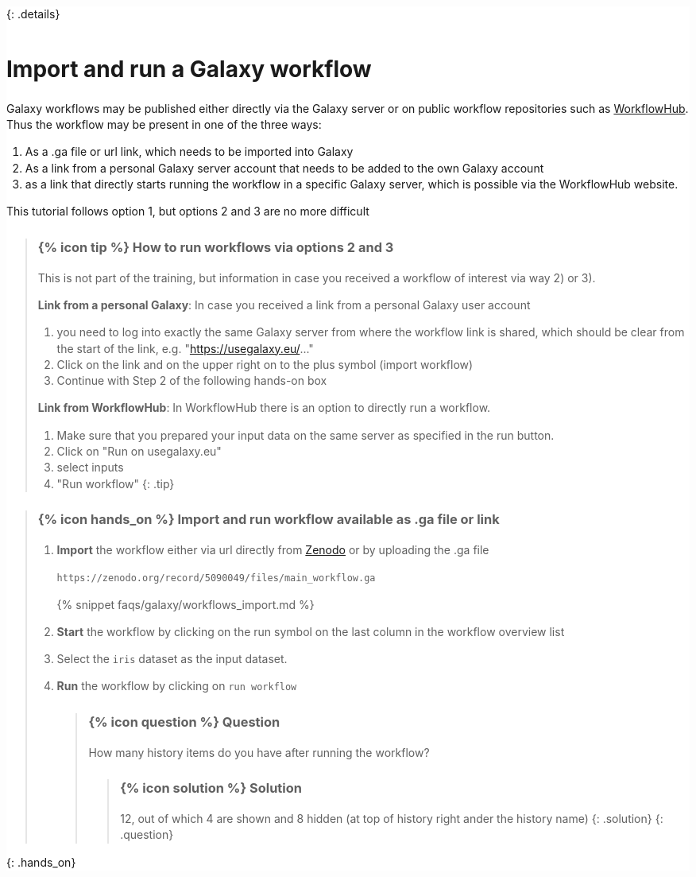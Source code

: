 {: .details}


# Import and run a Galaxy workflow

Galaxy workflows may be published either directly via the Galaxy server or on public workflow repositories such as [WorkflowHub](https://workflowhub.eu/). Thus the workflow may be present in one of the three ways:

1. As a .ga file or url link, which needs to be imported into Galaxy
2. As a link from a personal Galaxy server account that needs to be added to the own Galaxy account
3. as a link that directly starts running the workflow in a specific Galaxy server, which is possible via the WorkflowHub website.

This tutorial follows option 1, but options 2 and 3 are no more difficult

> ### {% icon tip %} How to run workflows via options 2 and 3
> This is not part of the training, but information in case you received a workflow of interest via way 2) or 3).
>
> **Link from a personal Galaxy**:
> In case you received a link from a personal Galaxy user account
> 1. you need to log into exactly the same Galaxy server from where the workflow link is shared, which should be clear from the start of the link, e.g. "https://usegalaxy.eu/..."
> 2. Click on the link and on the upper right on to the plus symbol (import workflow)
> 3. Continue with Step 2 of the following hands-on box
>
> **Link from WorkflowHub**:
> In WorkflowHub there is an option to directly run a workflow.
> 1. Make sure that you prepared your input data on the same server as specified in the run button.
> 2. Click on "Run on usegalaxy.eu"
> 3. select inputs
> 4. "Run workflow"
{: .tip}

> ### {% icon hands_on %} Import and run workflow available as .ga file or link
>
> 1. **Import** the workflow either via url directly from [Zenodo](https://doi.org/10.5281/zenodo.5090049) or by uploading the .ga file
>
>    ```
>    https://zenodo.org/record/5090049/files/main_workflow.ga
>    ```
>    {% snippet faqs/galaxy/workflows_import.md %}
>
> 2. **Start** the workflow by clicking on the run symbol on the last column in the workflow overview list
>
> 3. Select the `iris` dataset as the input dataset.
>
> 4. **Run** the workflow by clicking on `run workflow`
>
>    > ### {% icon question %} Question
>    >
>    > How many history items do you have after running the workflow?
>    >
>    > > ### {% icon solution %} Solution
>    > >
>    > > 12, out of which 4 are shown and 8 hidden (at top of history right ander the history name)
>    > {: .solution}
>    {: .question}
>
{: .hands_on}
